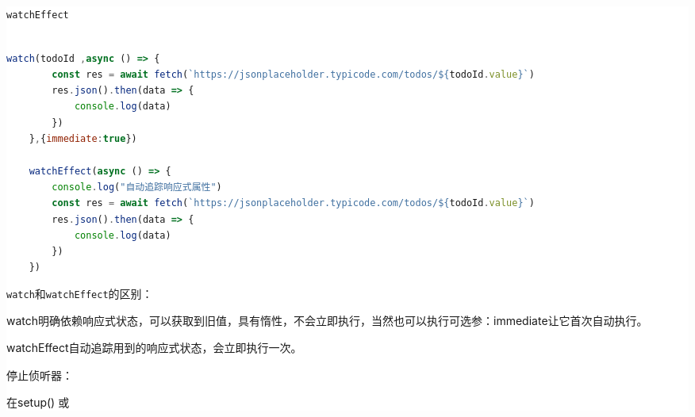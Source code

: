 `watchEffect`

~~~javascript

watch(todoId ,async () => {   
        const res = await fetch(`https://jsonplaceholder.typicode.com/todos/${todoId.value}`)
        res.json().then(data => {
            console.log(data)
        })
    },{immediate:true})

    watchEffect(async () => {
        console.log("自动追踪响应式属性")
        const res = await fetch(`https://jsonplaceholder.typicode.com/todos/${todoId.value}`)
        res.json().then(data => {
            console.log(data)
        })
    })
~~~

`watch`和`watchEffect`的区别：

watch明确依赖响应式状态，可以获取到旧值，具有惰性，不会立即执行，当然也可以执行可选参：immediate让它首次自动执行。

watchEffect自动追踪用到的响应式状态，会立即执行一次。

停止侦听器：

在setup() 或 <script setup> 中**同步**创建的侦听器，会自动绑定到宿主组件实例上，当宿主组件卸载是会自动停止，在大多数情况下，无序关注怎么停止一个侦听器。

关键是侦听器必须是同步创建，如果异步创建侦听器（比如在定时器里面创建），它不会绑定到当前组件上，你必须手动停止，否则会造成内存泄漏。

如何停止：调用 watch或者watchEffect的返回值即可。

~~~javascript
const unwatch = watchEffect(() => {});
unwatch();
~~~

### 13.模板引用

如果要访问底层DOM元素，可以使用一个特殊的attribute属性，它允许对一个DOM元素或者子组件实例挂载后，获取对它的直接引用。

~~~javascript
<script setup>
import { ref, onMounted } from 'vue'

// 声明一个 ref 来存放该元素的引用
// 必须和模板里的 ref 同名
const input = ref(null)

onMounted(() => {
  input.value.focus()
})
</script>

<template>
  <input ref="input" />
</template>
~~~
